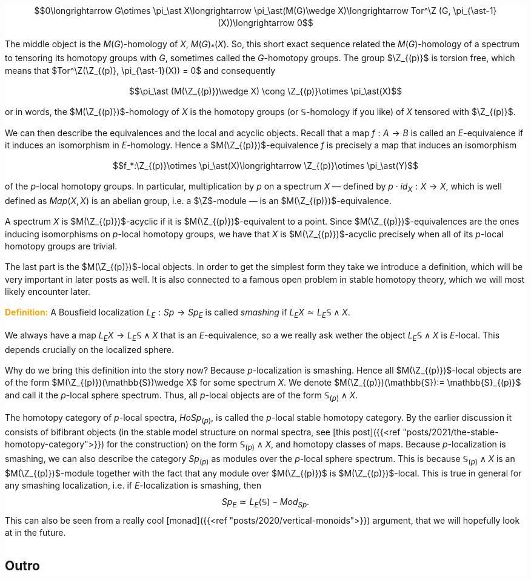 $$0\longrightarrow G\otimes \pi_\ast X\longrightarrow \pi_\ast(M(G)\wedge X)\longrightarrow Tor^\Z (G, \pi_{\ast-1}(X))\longrightarrow 0$$

The middle object is the $M(G)$-homology of $X$, $M(G)_ \ast(X)$. So, this short exact sequence related the $M(G)$-homology of a spectrum to tensoring its homotopy groups with $G$, sometimes called the $G$-homotopy groups. The group $\Z_{(p)}$ is torsion free, which means that $Tor^\Z(\Z_{(p)}, \pi_{\ast-1}(X)) = 0$ and consequently 

$$\pi_\ast (M(\Z_{(p)})\wedge X) \cong \Z_{(p)}\otimes \pi_\ast(X)$$

or in words, the $M(\Z_{(p)})$-homology of $X$ is the homotopy groups (or $\mathbb{S}$-homology if you like) of $X$ tensored with $\Z_{(p)}$. 

We can then describe the equivalences and the local and acyclic objects. Recall that a map $f:A\longrightarrow B$ is called an $E$-equivalence if it induces an isomorphism in $E$-homology. Hence a $M(\Z_{(p)})$-equivalence $f$ is precisely a map that induces an isomorphism

$$f_*:\Z_{(p)}\otimes \pi_\ast(X)\longrightarrow \Z_{(p)}\otimes \pi_\ast(Y)$$

of the $p$-local homotopy groups. In particular, multiplication by $p$ on a spectrum $X$ — defined by $p\cdot id_X:X\longrightarrow X$, which is well defined as $Map(X, X)$ is an abelian group, i.e. a $\Z$-module — is an $M(\Z_{(p)})$-equivalence. 

A spectrum $X$ is $M(\Z_{(p)})$-acyclic if it is $M(\Z_{(p)})$-equivalent to a point. Since $M(\Z_{(p)})$-equivalences are the ones inducing isomorphisms on $p$-local homotopy groups, we have that $X$ is $M(\Z_{(p)})$-acyclic precisely when all of its $p$-local homotopy groups are trivial. 

The last part is the $M(\Z_{(p)})$-local objects. In order to get the simplest form they take we introduce a definition, which will be very important in later posts as well. It is also connected to a famous open problem in stable homotopy theory, which we will most likely encounter later. 

<span style="color:orange"> **Definition:** </span> A Bousfield localization $L_E:Sp\longrightarrow Sp_E$ is called *smashing* if $L_EX \simeq L_E\mathbb{S}\wedge X$. 

We always have a map $L_E X\longrightarrow L_E\mathbb{S}\wedge X$ that is an $E$-equivalence, so a we really ask wether the object $L_E\mathbb{S}\wedge X$ is $E$-local. This depends crucially on the localized sphere. 

Why do we bring this definition into the story now? Because $p$-localization is smashing. Hence all $M(\Z_{(p)})$-local objects are of the form $M(\Z_{(p)})(\mathbb{S})\wedge X$ for some spectrum $X$. We denote $M(\Z_{(p)})(\mathbb{S}):= \mathbb{S}_{(p)}$ and call it the $p$-local sphere spectrum. Thus, all $p$-local objects are of the form $\mathbb{S}_{(p)}\wedge X$. 

The homotopy category of $p$-local spectra, $HoSp_{(p)}$, is called the $p$-local stable homotopy category. By the earlier discussion it consists of bifibrant objects (in the stable model structure on normal spectra, see [this post]({{<ref "posts/2021/the-stable-homotopy-category">}}) for the construction) on the form $\mathbb{S}_{(p)}\wedge X$, and homotopy classes of maps. Because $p$-localization is smashing, we can also describe the category $Sp_{(p)}$ as modules over the $p$-local sphere spectrum. This is because $\mathbb{S}_{(p)}\wedge X$ is an $M(\Z_{(p)})$-module together with the fact that any module over $M(\Z_{(p)})$ is $M(\Z_{(p)})$-local. This is true in general for any smashing localization, i.e. if $E$-localization is smashing, then $$Sp_E \simeq L_E(\mathbb{S})-Mod_{Sp}.$$ This can also be seen from a really cool [monad]({{<ref "posts/2020/vertical-monoids">}}) argument, that we will hopefully look at in the future. 

## Outro
